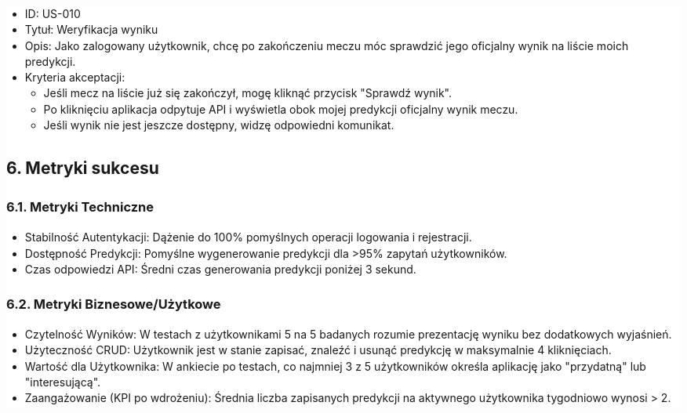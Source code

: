 -   ID: US-010
-   Tytuł: Weryfikacja wyniku
-   Opis: Jako zalogowany użytkownik, chcę po zakończeniu meczu móc sprawdzić jego oficjalny wynik na liście moich predykcji.
-   Kryteria akceptacji:
    -   Jeśli mecz na liście już się zakończył, mogę kliknąć przycisk "Sprawdź wynik".
    -   Po kliknięciu aplikacja odpytuje API i wyświetla obok mojej predykcji oficjalny wynik meczu.
    -   Jeśli wynik nie jest jeszcze dostępny, widzę odpowiedni komunikat.

## 6. Metryki sukcesu
### 6.1. Metryki Techniczne
-   Stabilność Autentykacji: Dążenie do 100% pomyślnych operacji logowania i rejestracji.
-   Dostępność Predykcji: Pomyślne wygenerowanie predykcji dla >95% zapytań użytkowników.
-   Czas odpowiedzi API: Średni czas generowania predykcji poniżej 3 sekund.

### 6.2. Metryki Biznesowe/Użytkowe
-   Czytelność Wyników: W testach z użytkownikami 5 na 5 badanych rozumie prezentację wyniku bez dodatkowych wyjaśnień.
-   Użyteczność CRUD: Użytkownik jest w stanie zapisać, znaleźć i usunąć predykcję w maksymalnie 4 kliknięciach.
-   Wartość dla Użytkownika: W ankiecie po testach, co najmniej 3 z 5 użytkowników określa aplikację jako "przydatną" lub "interesującą".
-   Zaangażowanie (KPI po wdrożeniu): Średnia liczba zapisanych predykcji na aktywnego użytkownika tygodniowo wynosi > 2.
